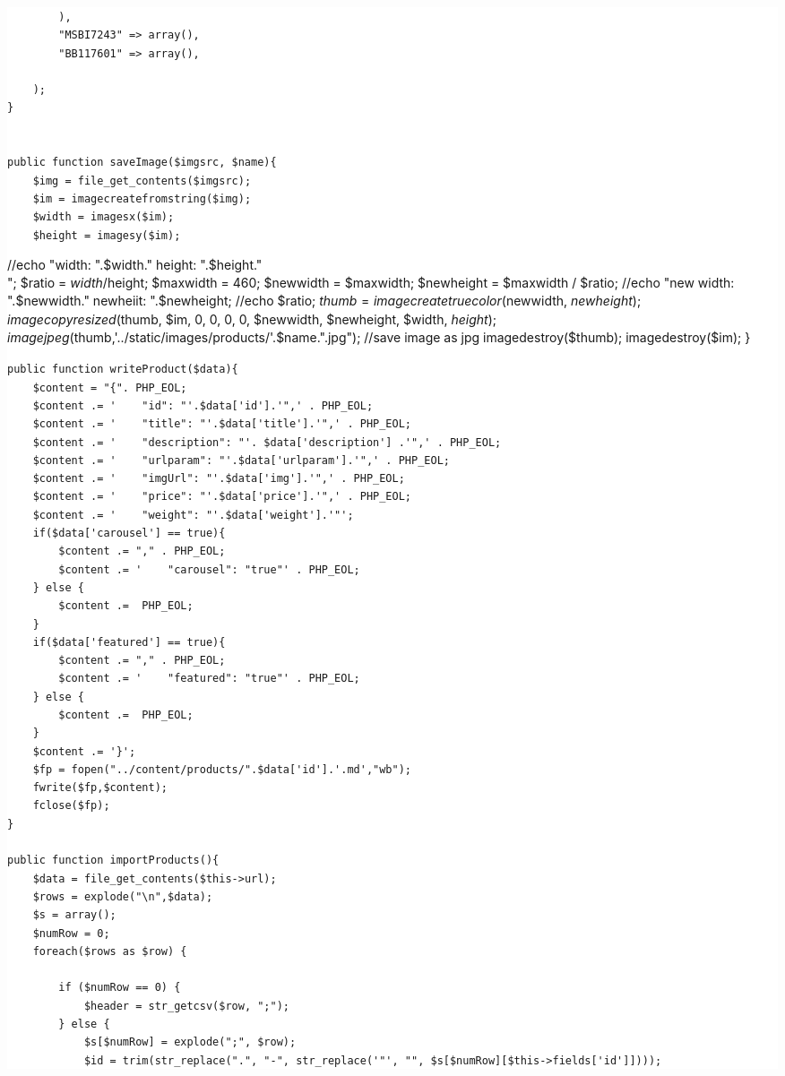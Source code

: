             ),
            "MSBI7243" => array(),
            "BB117601" => array(),

        );
    }


    public function saveImage($imgsrc, $name){
        $img = file_get_contents($imgsrc);
        $im = imagecreatefromstring($img);
        $width = imagesx($im);
        $height = imagesy($im);
//echo "width: ".$width." height: ".$height."<br/>";
        $ratio = $width/$height;
        $maxwidth = 460;
        $newwidth = $maxwidth;
        $newheight = $maxwidth / $ratio;
//echo "new width: ".$newwidth." newheiit: ".$newheight;
//echo $ratio;
        $thumb = imagecreatetruecolor($newwidth, $newheight);
        imagecopyresized($thumb, $im, 0, 0, 0, 0, $newwidth, $newheight, $width, $height);
        imagejpeg($thumb,'../static/images/products/'.$name.".jpg"); //save image as jpg
        imagedestroy($thumb);
        imagedestroy($im);
    }

    public function writeProduct($data){
        $content = "{". PHP_EOL;
        $content .= '    "id": "'.$data['id'].'",' . PHP_EOL;
        $content .= '    "title": "'.$data['title'].'",' . PHP_EOL;
        $content .= '    "description": "'. $data['description'] .'",' . PHP_EOL;
        $content .= '    "urlparam": "'.$data['urlparam'].'",' . PHP_EOL;
        $content .= '    "imgUrl": "'.$data['img'].'",' . PHP_EOL;
        $content .= '    "price": "'.$data['price'].'",' . PHP_EOL;
        $content .= '    "weight": "'.$data['weight'].'"';
        if($data['carousel'] == true){
            $content .= "," . PHP_EOL;
            $content .= '    "carousel": "true"' . PHP_EOL;
        } else {
            $content .=  PHP_EOL;
        }
        if($data['featured'] == true){
            $content .= "," . PHP_EOL;
            $content .= '    "featured": "true"' . PHP_EOL;
        } else {
            $content .=  PHP_EOL;
        }
        $content .= '}';
        $fp = fopen("../content/products/".$data['id'].'.md',"wb");
        fwrite($fp,$content);
        fclose($fp);
    }

    public function importProducts(){
        $data = file_get_contents($this->url);
        $rows = explode("\n",$data);
        $s = array();
        $numRow = 0;
        foreach($rows as $row) {

            if ($numRow == 0) {
                $header = str_getcsv($row, ";");
            } else {
                $s[$numRow] = explode(";", $row);
                $id = trim(str_replace(".", "-", str_replace('"', "", $s[$numRow][$this->fields['id']])));